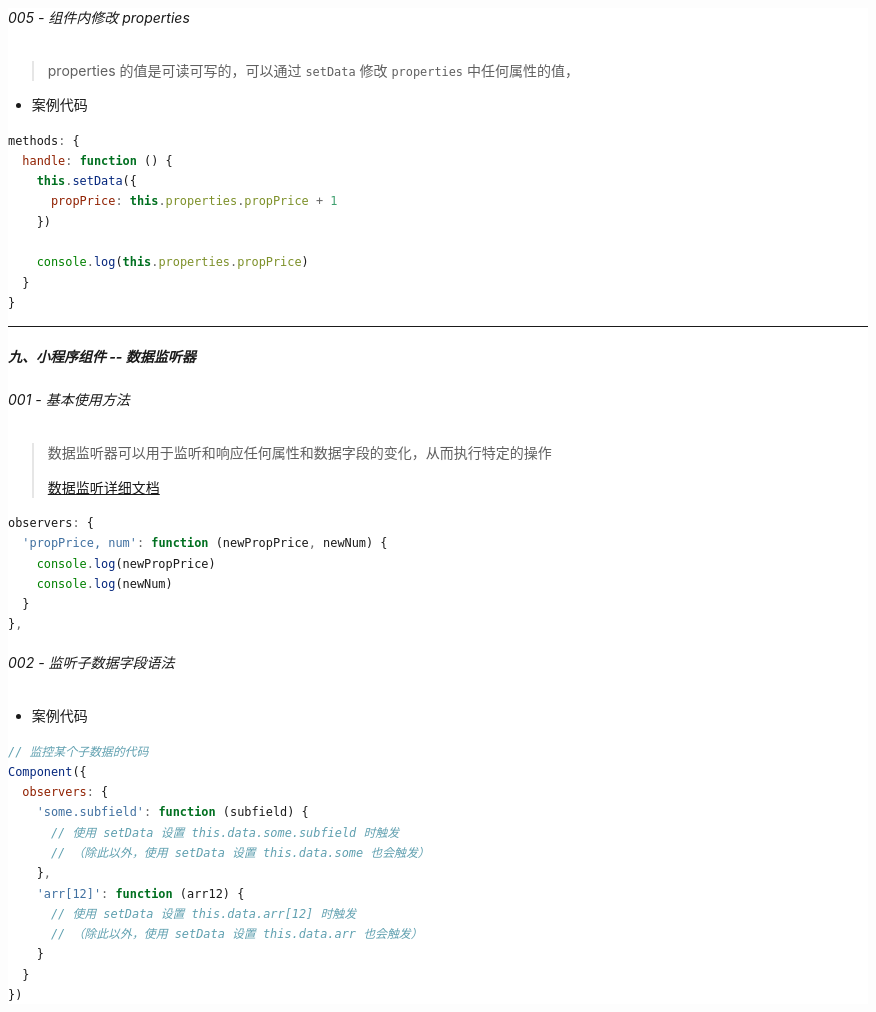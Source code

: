 

###### 005 - 组件内修改 properties 

> properties 的值是可读可写的，可以通过 `setData` 修改 `properties` 中任何属性的值，

- 案例代码

```javascript
methods: {
  handle: function () {
    this.setData({
      propPrice: this.properties.propPrice + 1
    })

    console.log(this.properties.propPrice)
  }
}
```

---



##### 九、小程序组件 -- 数据监听器

###### 001 - 基本使用方法

> 数据监听器可以用于监听和响应任何属性和数据字段的变化，从而执行特定的操作
>
> [数据监听详细文档](https://developers.weixin.qq.com/miniprogram/dev/framework/custom-component/observer.html)

```javascript
observers: {
  'propPrice, num': function (newPropPrice, newNum) {
    console.log(newPropPrice)
    console.log(newNum)
  }
},
```



###### 002 - 监听子数据字段语法

- 案例代码

```javascript
// 监控某个子数据的代码
Component({
  observers: {
    'some.subfield': function (subfield) {
      // 使用 setData 设置 this.data.some.subfield 时触发
      // （除此以外，使用 setData 设置 this.data.some 也会触发）
    },
    'arr[12]': function (arr12) {
      // 使用 setData 设置 this.data.arr[12] 时触发
      // （除此以外，使用 setData 设置 this.data.arr 也会触发）
    }
  }
})

```
